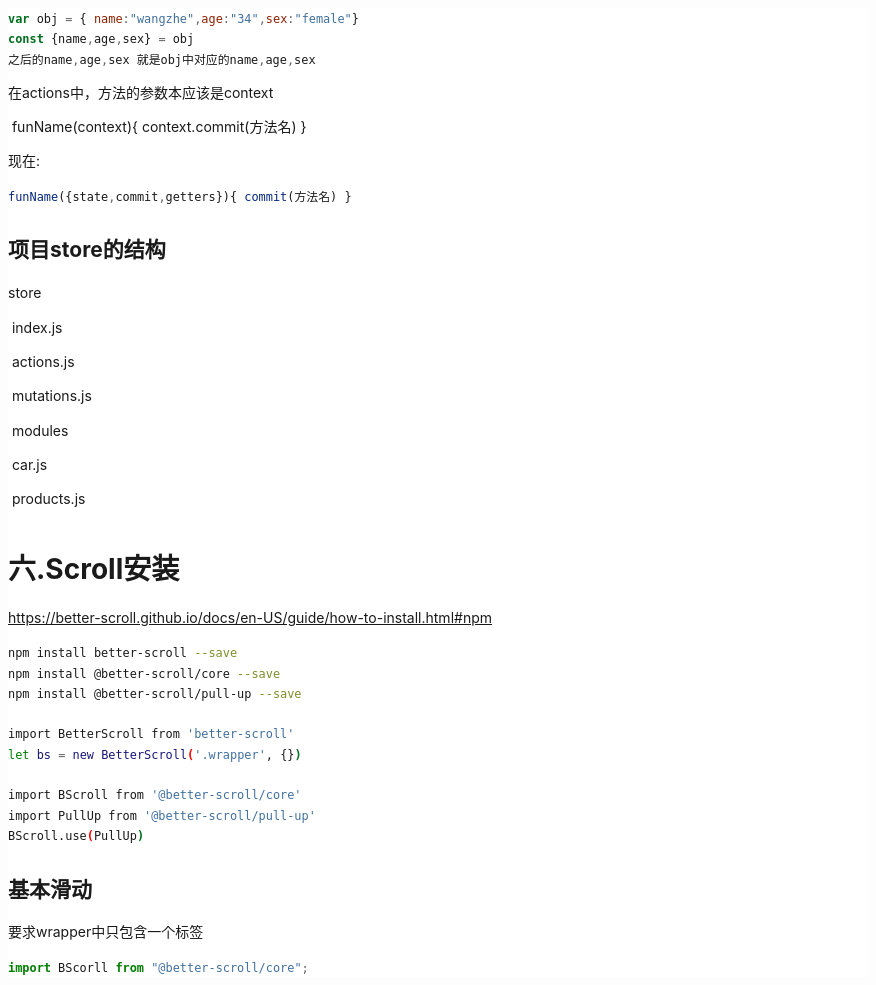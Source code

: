```js
var obj = { name:"wangzhe",age:"34",sex:"female"}
const {name,age,sex} = obj
之后的name,age,sex 就是obj中对应的name,age,sex	
```

在actions中，方法的参数本应该是context

​	funName(context){ context.commit(方法名) }

现在:

```js
funName({state,commit,getters}){ commit(方法名) }
```

##  项目store的结构

store

​	index.js

​	actions.js

​	mutations.js

​	modules

​		car.js

​		products.js





# 六.Scroll安装

https://better-scroll.github.io/docs/en-US/guide/how-to-install.html#npm

```bash
npm install better-scroll --save
npm install @better-scroll/core --save
npm install @better-scroll/pull-up --save

import BetterScroll from 'better-scroll'
let bs = new BetterScroll('.wrapper', {})

import BScroll from '@better-scroll/core'
import PullUp from '@better-scroll/pull-up'
BScroll.use(PullUp)
```

## 基本滑动

要求wrapper中只包含一个标签

```js
import BScorll from "@better-scroll/core";
```
